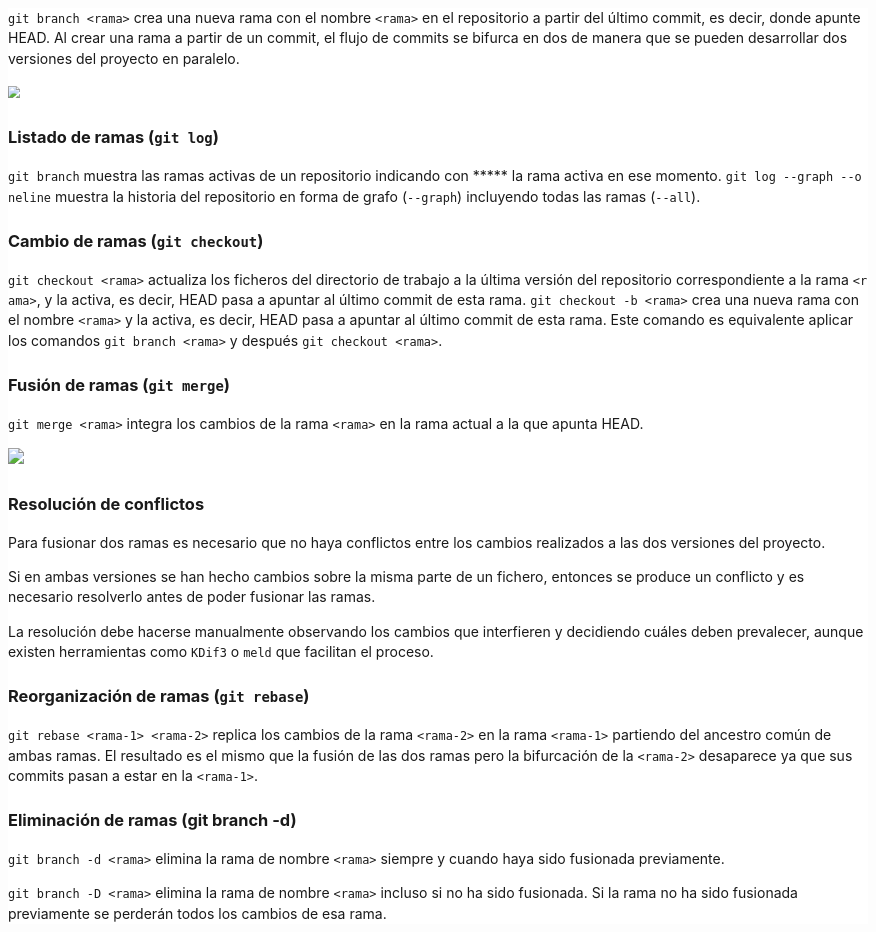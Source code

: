 `git branch <rama>` crea una nueva rama con el nombre `<rama>` en el repositorio a partir del último commit, es decir, donde apunte HEAD. Al crear una rama a partir de un commit, el flujo de commits se bifurca en dos de manera que se pueden desarrollar dos versiones del proyecto en paralelo.

<img src="assets/04_branch.png" style="zoom:75%;" />









### Listado de ramas (`git log`)

`git branch` muestra las ramas activas de un repositorio indicando con ***** la rama activa en ese momento. `git log --graph --oneline` muestra la historia del repositorio en forma de grafo (`--graph`) incluyendo todas las ramas (`--all`).

### Cambio de ramas (`git checkout`)

`git checkout <rama>` actualiza los ficheros del directorio de trabajo a la última versión del repositorio correspondiente a la rama `<rama>`, y la activa, es decir, HEAD pasa a apuntar al último commit de esta rama. `git checkout -b <rama>` crea una nueva rama con el nombre `<rama>` y la activa, es decir, HEAD pasa a apuntar al último commit de esta rama. Este comando es equivalente aplicar los comandos `git branch <rama>` y después `git checkout <rama>`.

### Fusión de ramas (`git merge`)

`git merge <rama>` integra los cambios de la rama `<rama>` en la rama actual a la que apunta HEAD.

<img src="assets/05_git_merge.png" />

### Resolución de conflictos

Para fusionar dos ramas es necesario que no haya conflictos entre los cambios realizados a las dos versiones del proyecto.

Si en ambas versiones se han hecho cambios sobre la misma parte de un fichero, entonces se produce un conflicto y es necesario resolverlo antes de poder fusionar las ramas.

La resolución debe hacerse manualmente observando los cambios que interfieren y decidiendo cuáles deben prevalecer, aunque existen herramientas como `KDif3` o `meld` que facilitan el proceso.

### Reorganización de ramas (`git rebase`)

`git rebase <rama-1> <rama-2>` replica los cambios de la rama `<rama-2>` en la rama `<rama-1>` partiendo del ancestro común de ambas ramas. El resultado es el mismo que la fusión de las dos ramas pero la bifurcación de la `<rama-2>` desaparece ya que sus commits pasan a estar en la `<rama-1>`.

### Eliminación de ramas (git branch -d)

`git branch -d <rama>` elimina la rama de nombre `<rama>` siempre y cuando haya sido fusionada previamente. 

`git branch -D <rama>` elimina la rama de nombre `<rama>` incluso si no ha sido fusionada. Si la rama no ha sido fusionada previamente se perderán todos los cambios de esa rama.
